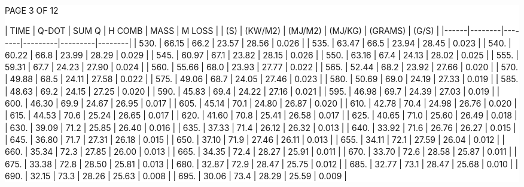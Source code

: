 PAGE 3 OF 12

| TIME | Q-DOT | SUM Q | H COMB | MASS | M LOSS |
| (S) | (KW/M2) | (MJ/M2) | (MJ/KG) | (GRAMS) | (G/S) |
|------|--------|--------|---------|---------|--------|
| 530. | 66.15 | 66.2 | 23.57 | 28.56 | 0.026 |
| 535. | 63.47 | 66.5 | 23.94 | 28.45 | 0.023 |
| 540. | 60.22 | 66.8 | 23.99 | 28.29 | 0.029 |
| 545. | 60.97 | 67.1 | 23.82 | 28.15 | 0.026 |
| 550. | 63.16 | 67.4 | 24.13 | 28.02 | 0.025 |
| 555. | 59.31 | 67.7 | 24.23 | 27.90 | 0.024 |
| 560. | 55.66 | 68.0 | 23.93 | 27.77 | 0.022 |
| 565. | 52.44 | 68.2 | 23.92 | 27.66 | 0.020 |
| 570. | 49.88 | 68.5 | 24.11 | 27.58 | 0.022 |
| 575. | 49.06 | 68.7 | 24.05 | 27.46 | 0.023 |
| 580. | 50.69 | 69.0 | 24.19 | 27.33 | 0.019 |
| 585. | 48.63 | 69.2 | 24.15 | 27.25 | 0.020 |
| 590. | 45.83 | 69.4 | 24.22 | 27.16 | 0.021 |
| 595. | 46.98 | 69.7 | 24.39 | 27.03 | 0.019 |
| 600. | 46.30 | 69.9 | 24.67 | 26.95 | 0.017 |
| 605. | 45.14 | 70.1 | 24.80 | 26.87 | 0.020 |
| 610. | 42.78 | 70.4 | 24.98 | 26.76 | 0.020 |
| 615. | 44.53 | 70.6 | 25.24 | 26.65 | 0.017 |
| 620. | 41.60 | 70.8 | 25.41 | 26.58 | 0.017 |
| 625. | 40.65 | 71.0 | 25.60 | 26.49 | 0.018 |
| 630. | 39.09 | 71.2 | 25.85 | 26.40 | 0.016 |
| 635. | 37.33 | 71.4 | 26.12 | 26.32 | 0.013 |
| 640. | 33.92 | 71.6 | 26.76 | 26.27 | 0.015 |
| 645. | 36.80 | 71.7 | 27.31 | 26.18 | 0.015 |
| 650. | 37.10 | 71.9 | 27.46 | 26.11 | 0.013 |
| 655. | 34.11 | 72.1 | 27.59 | 26.04 | 0.012 |
| 660. | 35.34 | 72.3 | 27.85 | 26.00 | 0.013 |
| 665. | 34.35 | 72.4 | 28.27 | 25.91 | 0.011 |
| 670. | 33.70 | 72.6 | 28.58 | 25.87 | 0.011 |
| 675. | 33.38 | 72.8 | 28.50 | 25.81 | 0.013 |
| 680. | 32.87 | 72.9 | 28.47 | 25.75 | 0.012 |
| 685. | 32.77 | 73.1 | 28.47 | 25.68 | 0.010 |
| 690. | 32.15 | 73.3 | 28.26 | 25.63 | 0.008 |
| 695. | 30.06 | 73.4 | 28.29 | 25.59 | 0.009 |